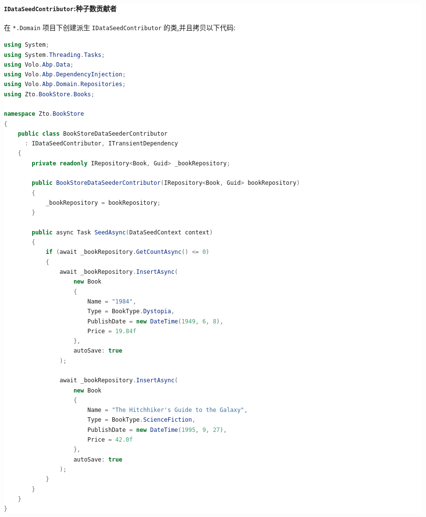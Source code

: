 #### `IDataSeedContributor`:种子数贡献者

在 `*.Domain` 项目下创建派生 `IDataSeedContributor` 的类,并且拷贝以下代码:

```C#
using System;
using System.Threading.Tasks;
using Volo.Abp.Data;
using Volo.Abp.DependencyInjection;
using Volo.Abp.Domain.Repositories;
using Zto.BookStore.Books;

namespace Zto.BookStore
{
    public class BookStoreDataSeederContributor
      : IDataSeedContributor, ITransientDependency
    {
        private readonly IRepository<Book, Guid> _bookRepository;

        public BookStoreDataSeederContributor(IRepository<Book, Guid> bookRepository)
        {
            _bookRepository = bookRepository;
        }

        public async Task SeedAsync(DataSeedContext context)
        {
            if (await _bookRepository.GetCountAsync() <= 0)
            {
                await _bookRepository.InsertAsync(
                    new Book
                    {
                        Name = "1984",
                        Type = BookType.Dystopia,
                        PublishDate = new DateTime(1949, 6, 8),
                        Price = 19.84f
                    },
                    autoSave: true
                );

                await _bookRepository.InsertAsync(
                    new Book
                    {
                        Name = "The Hitchhiker's Guide to the Galaxy",
                        Type = BookType.ScienceFiction,
                        PublishDate = new DateTime(1995, 9, 27),
                        Price = 42.0f
                    },
                    autoSave: true
                );
            }
        }
    }
}

```
